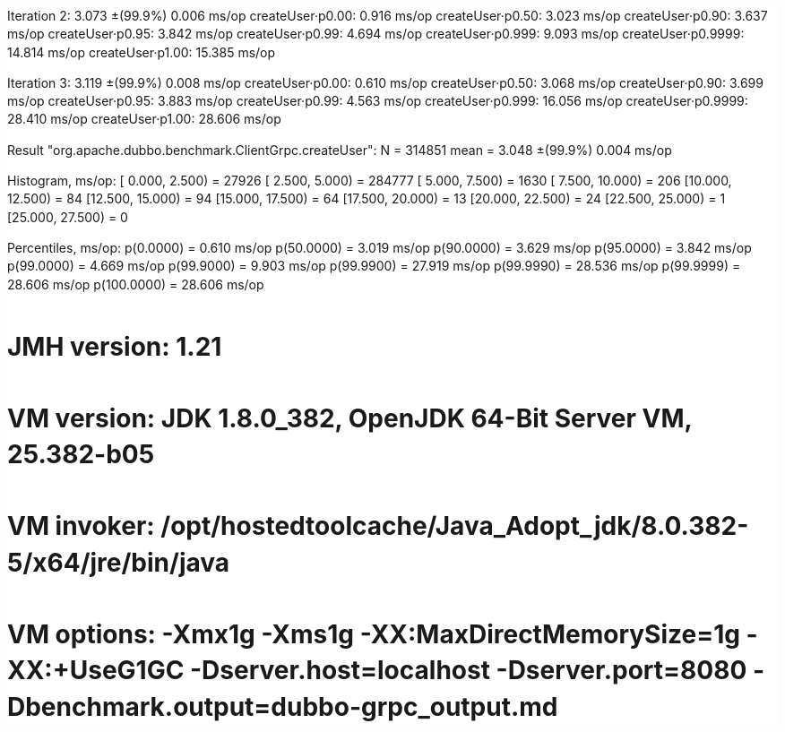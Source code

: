 Iteration   2: 3.073 ±(99.9%) 0.006 ms/op
                 createUser·p0.00:   0.916 ms/op
                 createUser·p0.50:   3.023 ms/op
                 createUser·p0.90:   3.637 ms/op
                 createUser·p0.95:   3.842 ms/op
                 createUser·p0.99:   4.694 ms/op
                 createUser·p0.999:  9.093 ms/op
                 createUser·p0.9999: 14.814 ms/op
                 createUser·p1.00:   15.385 ms/op

Iteration   3: 3.119 ±(99.9%) 0.008 ms/op
                 createUser·p0.00:   0.610 ms/op
                 createUser·p0.50:   3.068 ms/op
                 createUser·p0.90:   3.699 ms/op
                 createUser·p0.95:   3.883 ms/op
                 createUser·p0.99:   4.563 ms/op
                 createUser·p0.999:  16.056 ms/op
                 createUser·p0.9999: 28.410 ms/op
                 createUser·p1.00:   28.606 ms/op



Result "org.apache.dubbo.benchmark.ClientGrpc.createUser":
  N = 314851
  mean =      3.048 ±(99.9%) 0.004 ms/op

  Histogram, ms/op:
    [ 0.000,  2.500) = 27926 
    [ 2.500,  5.000) = 284777 
    [ 5.000,  7.500) = 1630 
    [ 7.500, 10.000) = 206 
    [10.000, 12.500) = 84 
    [12.500, 15.000) = 94 
    [15.000, 17.500) = 64 
    [17.500, 20.000) = 13 
    [20.000, 22.500) = 24 
    [22.500, 25.000) = 1 
    [25.000, 27.500) = 0 

  Percentiles, ms/op:
      p(0.0000) =      0.610 ms/op
     p(50.0000) =      3.019 ms/op
     p(90.0000) =      3.629 ms/op
     p(95.0000) =      3.842 ms/op
     p(99.0000) =      4.669 ms/op
     p(99.9000) =      9.903 ms/op
     p(99.9900) =     27.919 ms/op
     p(99.9990) =     28.536 ms/op
     p(99.9999) =     28.606 ms/op
    p(100.0000) =     28.606 ms/op


# JMH version: 1.21
# VM version: JDK 1.8.0_382, OpenJDK 64-Bit Server VM, 25.382-b05
# VM invoker: /opt/hostedtoolcache/Java_Adopt_jdk/8.0.382-5/x64/jre/bin/java
# VM options: -Xmx1g -Xms1g -XX:MaxDirectMemorySize=1g -XX:+UseG1GC -Dserver.host=localhost -Dserver.port=8080 -Dbenchmark.output=dubbo-grpc_output.md